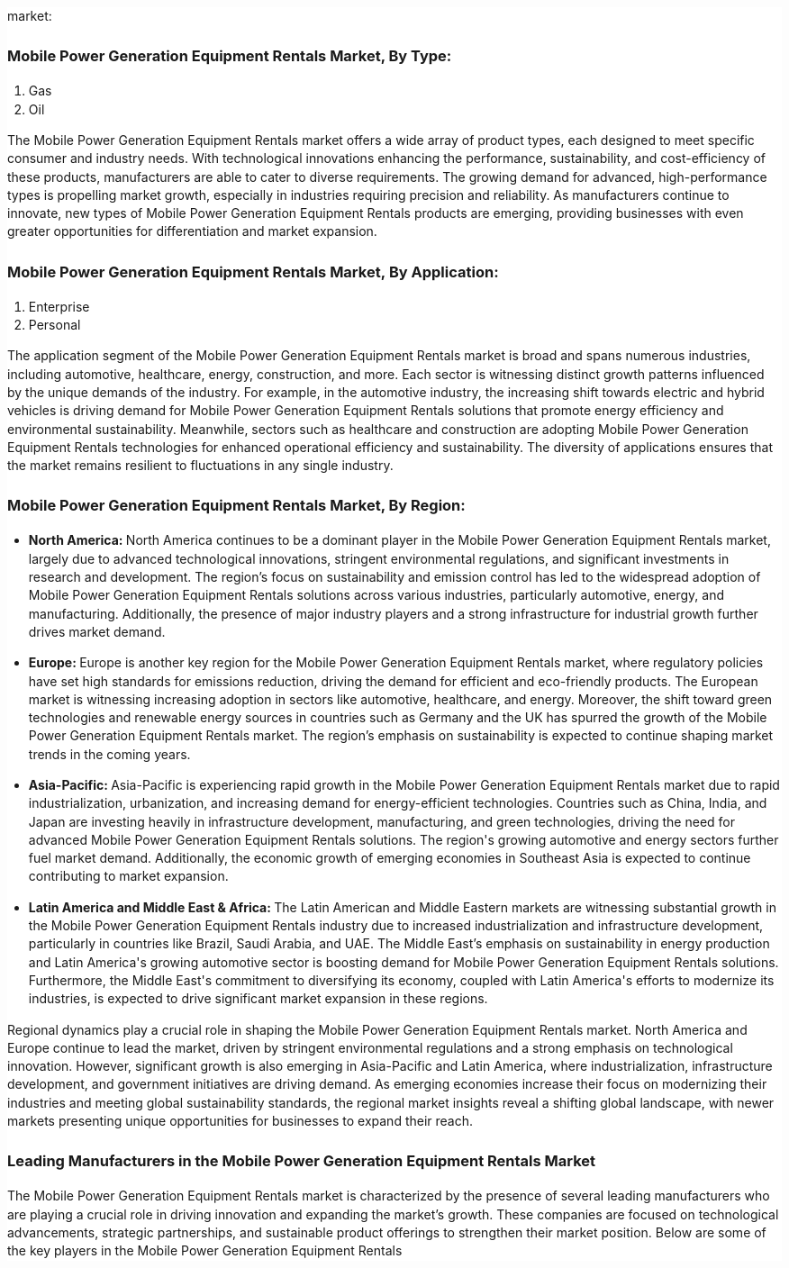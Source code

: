 market:</p><h3><strong>Mobile Power Generation Equipment Rentals Market, By Type:<br /></strong></h3><ol><li>Gas<li> Oil</li></ol><p>The Mobile Power Generation Equipment Rentals market offers a wide array of product types, each designed to meet specific consumer and industry needs. With technological innovations enhancing the performance, sustainability, and cost-efficiency of these products, manufacturers are able to cater to diverse requirements. The growing demand for advanced, high-performance types is propelling market growth, especially in industries requiring precision and reliability. As manufacturers continue to innovate, new types of Mobile Power Generation Equipment Rentals products are emerging, providing businesses with even greater opportunities for differentiation and market expansion.</p><h3>Mobile Power Generation Equipment Rentals Market,&nbsp;By Application:</h3><ol><li>Enterprise<li> Personal</li></ol><p>The application segment of the Mobile Power Generation Equipment Rentals market is broad and spans numerous industries, including automotive, healthcare, energy, construction, and more. Each sector is witnessing distinct growth patterns influenced by the unique demands of the industry. For example, in the automotive industry, the increasing shift towards electric and hybrid vehicles is driving demand for Mobile Power Generation Equipment Rentals solutions that promote energy efficiency and environmental sustainability. Meanwhile, sectors such as healthcare and construction are adopting Mobile Power Generation Equipment Rentals technologies for enhanced operational efficiency and sustainability. The diversity of applications ensures that the market remains resilient to fluctuations in any single industry.</p><h3>Mobile Power Generation Equipment Rentals Market, By Region:</h3><ul><li><p><strong>North America:&nbsp;</strong>North America continues to be a dominant player in the Mobile Power Generation Equipment Rentals market, largely due to advanced technological innovations, stringent environmental regulations, and significant investments in research and development. The region&rsquo;s focus on sustainability and emission control has led to the widespread adoption of Mobile Power Generation Equipment Rentals solutions across various industries, particularly automotive, energy, and manufacturing. Additionally, the presence of major industry players and a strong infrastructure for industrial growth further drives market demand.</p></li><li><p><strong><strong>Europe:&nbsp;</strong></strong>Europe is another key region for the Mobile Power Generation Equipment Rentals market, where regulatory policies have set high standards for emissions reduction, driving the demand for efficient and eco-friendly products. The European market is witnessing increasing adoption in sectors like automotive, healthcare, and energy. Moreover, the shift toward green technologies and renewable energy sources in countries such as Germany and the UK has spurred the growth of the Mobile Power Generation Equipment Rentals market. The region&rsquo;s emphasis on sustainability is expected to continue shaping market trends in the coming years.</p></li><li><p><strong><strong>Asia-Pacific:&nbsp;</strong></strong>Asia-Pacific is experiencing rapid growth in the Mobile Power Generation Equipment Rentals market due to rapid industrialization, urbanization, and increasing demand for energy-efficient technologies. Countries such as China, India, and Japan are investing heavily in infrastructure development, manufacturing, and green technologies, driving the need for advanced Mobile Power Generation Equipment Rentals solutions. The region's growing automotive and energy sectors further fuel market demand. Additionally, the economic growth of emerging economies in Southeast Asia is expected to continue contributing to market expansion.</p></li><li><p><strong><strong>Latin America and Middle East &amp; Africa:&nbsp;</strong></strong>The Latin American and Middle Eastern markets are witnessing substantial growth in the Mobile Power Generation Equipment Rentals industry due to increased industrialization and infrastructure development, particularly in countries like Brazil, Saudi Arabia, and UAE. The Middle East&rsquo;s emphasis on sustainability in energy production and Latin America's growing automotive sector is boosting demand for Mobile Power Generation Equipment Rentals solutions. Furthermore, the Middle East's commitment to diversifying its economy, coupled with Latin America's efforts to modernize its industries, is expected to drive significant market expansion in these regions.</p></li></ul><p>Regional dynamics play a crucial role in shaping the Mobile Power Generation Equipment Rentals market. North America and Europe continue to lead the market, driven by stringent environmental regulations and a strong emphasis on technological innovation. However, significant growth is also emerging in Asia-Pacific and Latin America, where industrialization, infrastructure development, and government initiatives are driving demand. As emerging economies increase their focus on modernizing their industries and meeting global sustainability standards, the regional market insights reveal a shifting global landscape, with newer markets presenting unique opportunities for businesses to expand their reach.</p><h3><strong>Leading Manufacturers in the Mobile Power Generation Equipment Rentals Market</strong></h3><p>The Mobile Power Generation Equipment Rentals market is characterized by the presence of several leading manufacturers who are playing a crucial role in driving innovation and expanding the market&rsquo;s growth. These companies are focused on technological advancements, strategic partnerships, and sustainable product offerings to strengthen their market position. Below are some of the key players in the Mobile Power Generation Equipment Rentals